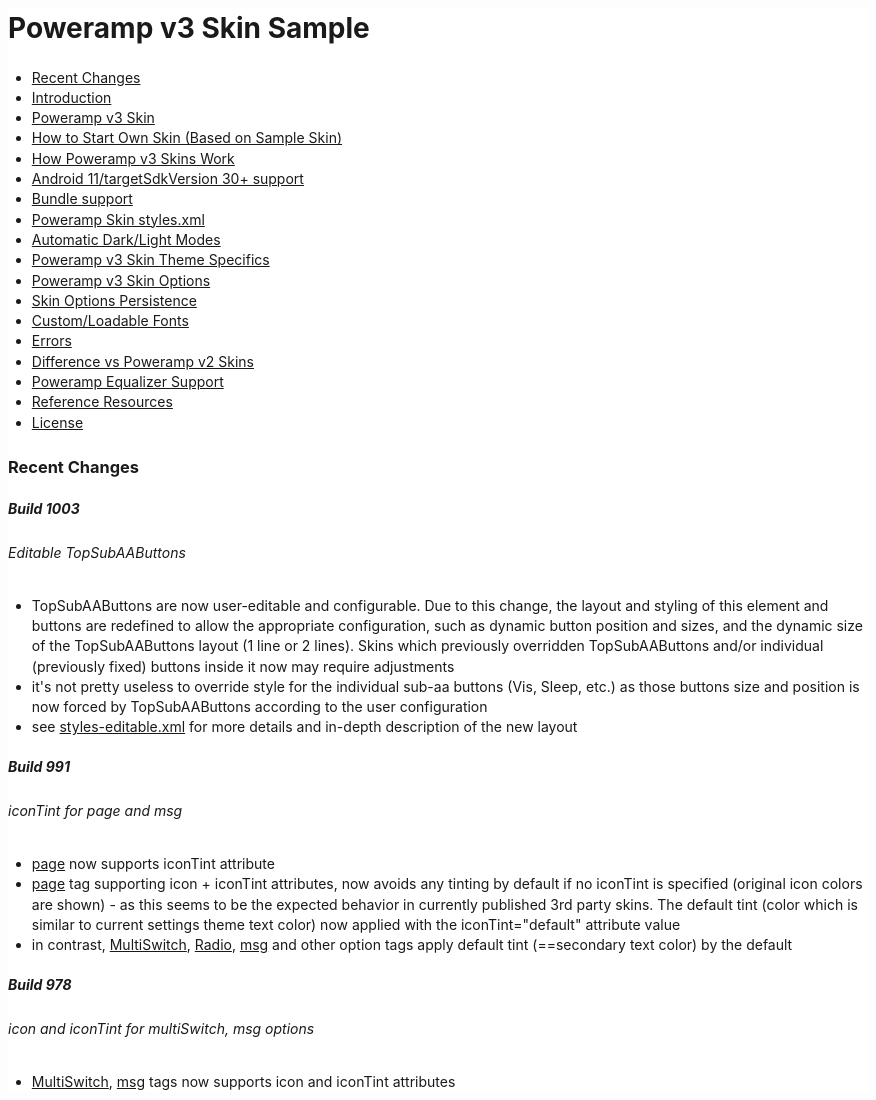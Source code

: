 [TOC]: # "Poweramp v3 Skin Sample"

# Poweramp v3 Skin Sample
- [Recent Changes](#recent-changes)
- [Introduction](#introduction)
- [Poweramp v3 Skin](#poweramp-v3-skin)
- [How to Start Own Skin (Based on Sample Skin)](#how-to-start-own-skin-based-on-sample-skin)
- [How Poweramp v3 Skins Work](#how-poweramp-v3-skins-work)
- [Android 11/targetSdkVersion 30+ support](#android-11targetsdkversion-30-support)
- [Bundle support](#bundle-support)
- [Poweramp Skin styles.xml](#poweramp-skin-stylesxml)
- [Automatic Dark/Light Modes](#automatic-darklight-modes)
- [Poweramp v3 Skin Theme Specifics](#poweramp-v3-skin-theme-specifics)
- [Poweramp v3 Skin Options](#poweramp-v3-skin-options)
- [Skin Options Persistence](#skin-options-persistence)
- [Custom/Loadable Fonts](#customloadable-fonts)
- [Errors](#errors)
- [Difference vs Poweramp v2 Skins](#difference-vs-poweramp-v2-skins)
- [Poweramp Equalizer Support](#poweramp-equalizer-support)
- [Reference Resources](#reference-resources)
- [License](#license)

### Recent Changes
##### Build 1003
###### Editable TopSubAAButtons
- TopSubAAButtons are now user-editable and configurable. Due to this change, the layout and styling of this element and buttons are
redefined to allow the appropriate configuration, such as dynamic button position and sizes, and the dynamic size of the TopSubAAButtons 
layout (1 line or 2 lines). Skins which previously overridden TopSubAAButtons and/or individual (previously fixed) buttons inside it now
may require adjustments
- it's not pretty useless to override style for the individual sub-aa buttons (Vis, Sleep, etc.) as those buttons size and position is now forced by TopSubAAButtons according to the user configuration
- see [styles-editable.xml](/poweramp_skin_sdk/reference_resources/values/styles-editable.xml) for more details and in-depth description of the new layout

##### Build 991
###### iconTint for page and msg 
- [page](#page) now supports iconTint attribute
- [page](#page) tag supporting icon + iconTint attributes, now avoids any tinting by default if no iconTint is specified (original icon colors are shown) - as this seems to be the expected behavior in currently published 3rd party skins. The default tint (color which is similar to current settings theme text color) now applied with the iconTint="default" attribute value
- in contrast, [MultiSwitch](#multiswitch), [Radio](#radio), [msg](#msg) and other option tags apply default tint (==secondary text color) by the default

##### Build 978
###### icon and iconTint for multiSwitch, msg options
- [MultiSwitch](#multiswitch), [msg](#msg) tags now supports icon and iconTint attributes
